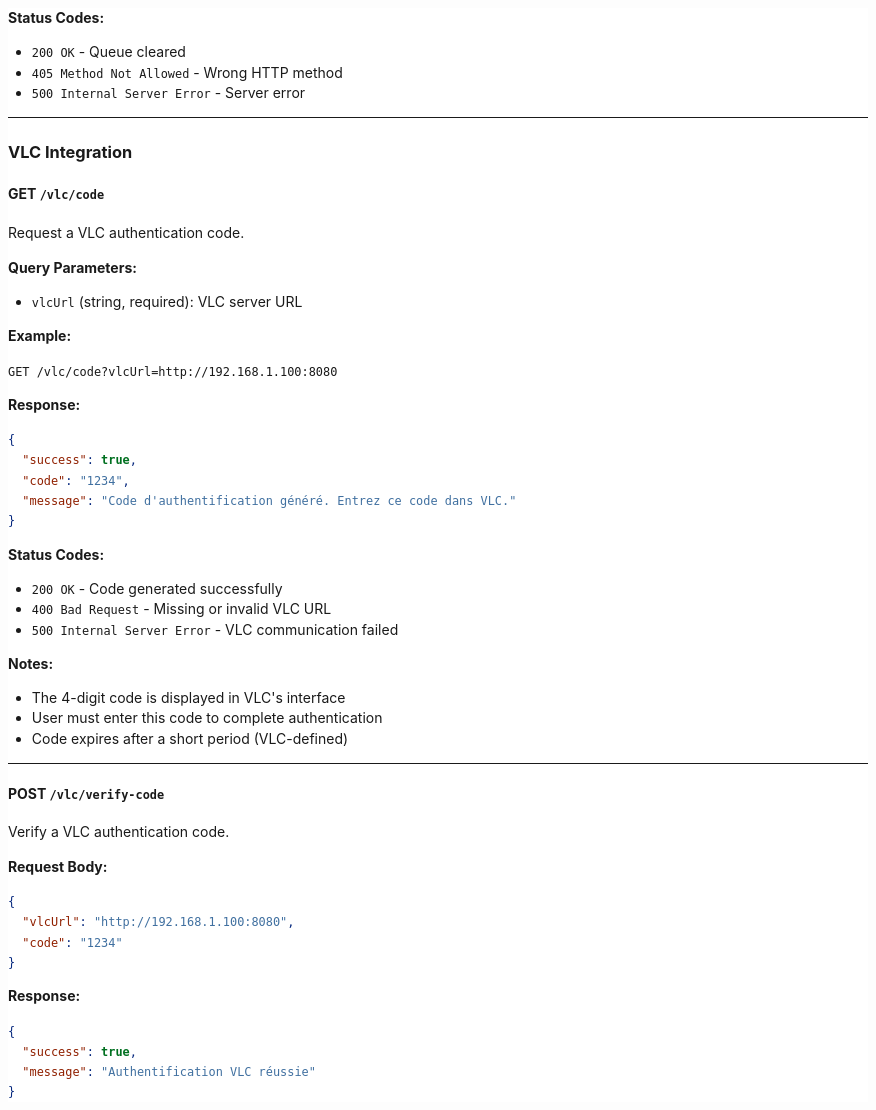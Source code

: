 **Status Codes:**
- `200 OK` - Queue cleared
- `405 Method Not Allowed` - Wrong HTTP method
- `500 Internal Server Error` - Server error

---

### VLC Integration

#### GET `/vlc/code`
Request a VLC authentication code.

**Query Parameters:**
- `vlcUrl` (string, required): VLC server URL

**Example:**
```
GET /vlc/code?vlcUrl=http://192.168.1.100:8080
```

**Response:**
```json
{
  "success": true,
  "code": "1234",
  "message": "Code d'authentification généré. Entrez ce code dans VLC."
}
```

**Status Codes:**
- `200 OK` - Code generated successfully
- `400 Bad Request` - Missing or invalid VLC URL
- `500 Internal Server Error` - VLC communication failed

**Notes:**
- The 4-digit code is displayed in VLC's interface
- User must enter this code to complete authentication
- Code expires after a short period (VLC-defined)

---

#### POST `/vlc/verify-code`
Verify a VLC authentication code.

**Request Body:**
```json
{
  "vlcUrl": "http://192.168.1.100:8080",
  "code": "1234"
}
```

**Response:**
```json
{
  "success": true,
  "message": "Authentification VLC réussie"
}
```
